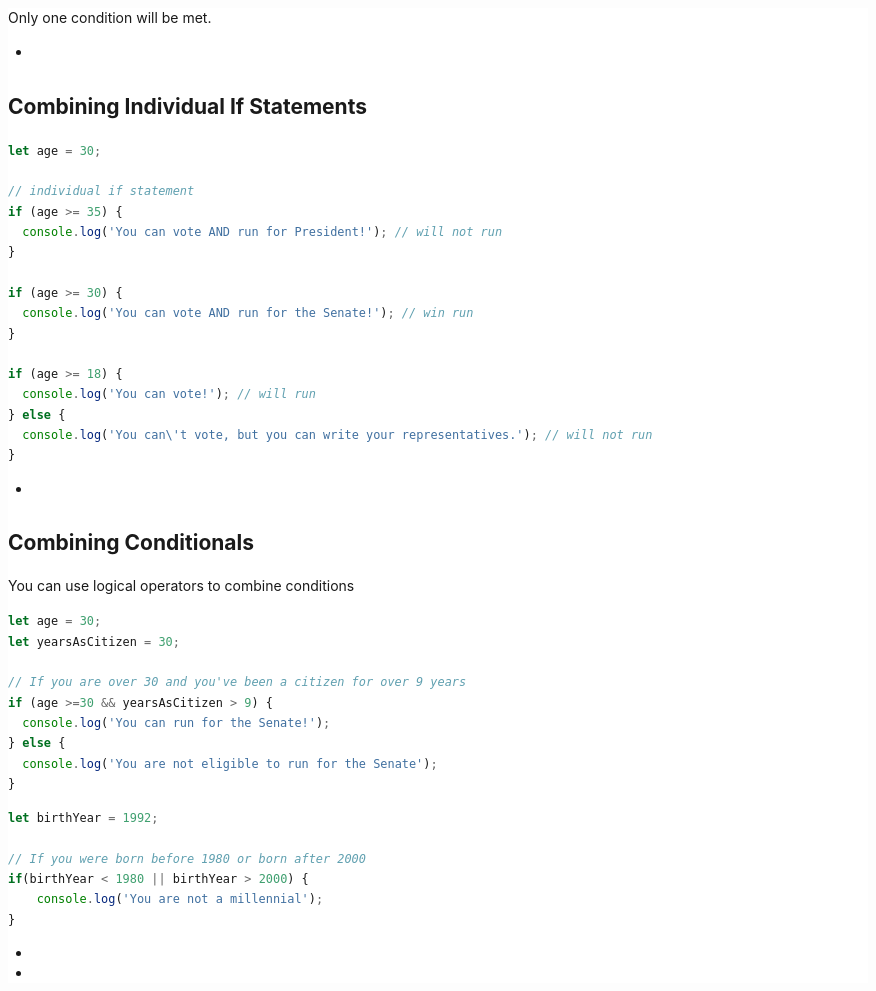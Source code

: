 Only one condition will be met.

-

## Combining Individual If Statements

```javascript
let age = 30;

// individual if statement
if (age >= 35) {
  console.log('You can vote AND run for President!'); // will not run
}

if (age >= 30) {
  console.log('You can vote AND run for the Senate!'); // win run
}

if (age >= 18) {
  console.log('You can vote!'); // will run
} else {
  console.log('You can\'t vote, but you can write your representatives.'); // will not run
}
```
-

## Combining Conditionals

You can use logical operators to combine conditions

```javascript
let age = 30;
let yearsAsCitizen = 30;

// If you are over 30 and you've been a citizen for over 9 years
if (age >=30 && yearsAsCitizen > 9) {
  console.log('You can run for the Senate!');
} else {
  console.log('You are not eligible to run for the Senate');
}
```

```javascript
let birthYear = 1992;

// If you were born before 1980 or born after 2000
if(birthYear < 1980 || birthYear > 2000) {
    console.log('You are not a millennial');
}
```

-
-
